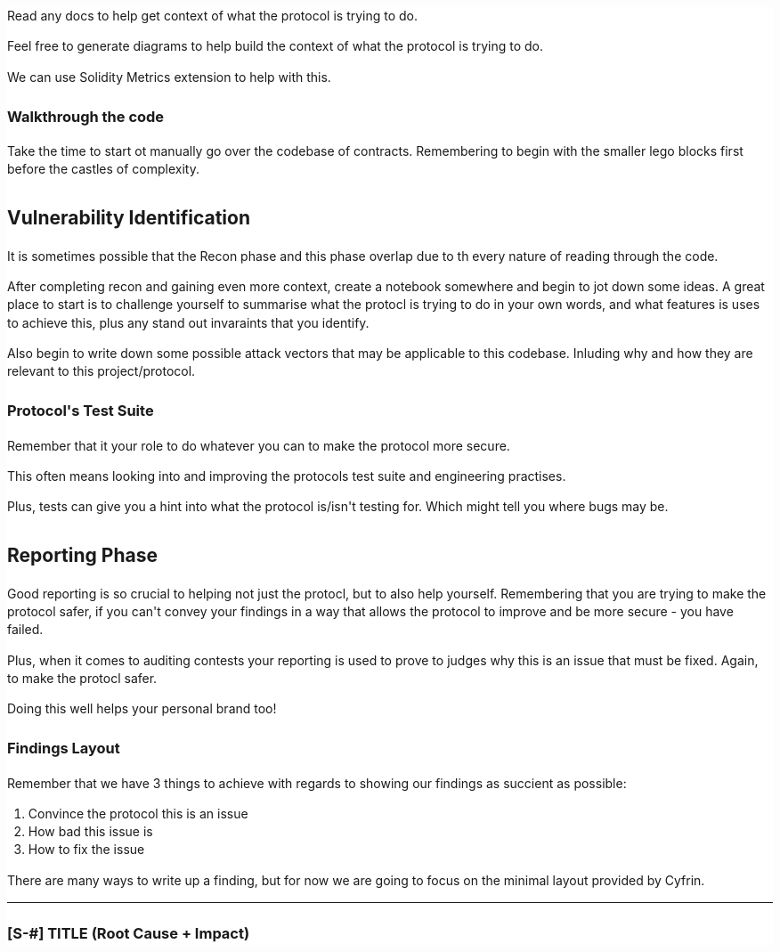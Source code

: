 Read any docs to help get context of what the protocol is trying to do.

Feel free to generate diagrams to help build the context of what the protocol is trying to do.

We can use Solidity Metrics extension to help with this.

### Walkthrough the code

Take the time to start ot manually go over the codebase of contracts. Remembering to begin with the smaller lego blocks first before the castles of complexity.

## Vulnerability Identification

It is sometimes possible that the Recon phase and this phase overlap due to th every nature of reading through the code.

After completing recon and gaining even more context, create a notebook somewhere and begin to jot down some ideas. A great place to start is to challenge yourself to summarise what the protocl is trying to do in your own words, and what features is uses to achieve this, plus any stand out invaraints that you identify.

Also begin to write down some possible attack vectors that may be applicable to this codebase. Inluding why and how they are relevant to this project/protocol.

### Protocol's Test Suite

Remember that it your role to do whatever you can to make the protocol more secure.

This often means looking into and improving the protocols test suite and engineering practises.

Plus, tests can give you a hint into what the protocol is/isn't testing for. Which might tell you where bugs may be.

## Reporting Phase

Good reporting is so crucial to helping not just the protocl, but to also help yourself. Remembering that you are trying to make the protocol safer, if you can't convey your findings in a way that allows the protocol to improve and be more secure - you have failed.

Plus, when it comes to auditing contests your reporting is used to prove to judges why this is an issue that must be fixed. Again, to make the protocl safer.

Doing this well helps your personal brand too!

### Findings Layout

Remember that we have 3 things to achieve with regards to showing our findings as succient as possible:
1. Convince the protocol this is an issue
2. How bad this issue is
3. How to fix the issue

There are many ways to write up a finding, but for now we are going to focus on the minimal layout provided by Cyfrin. 
___
### [S-#] TITLE (Root Cause + Impact)
